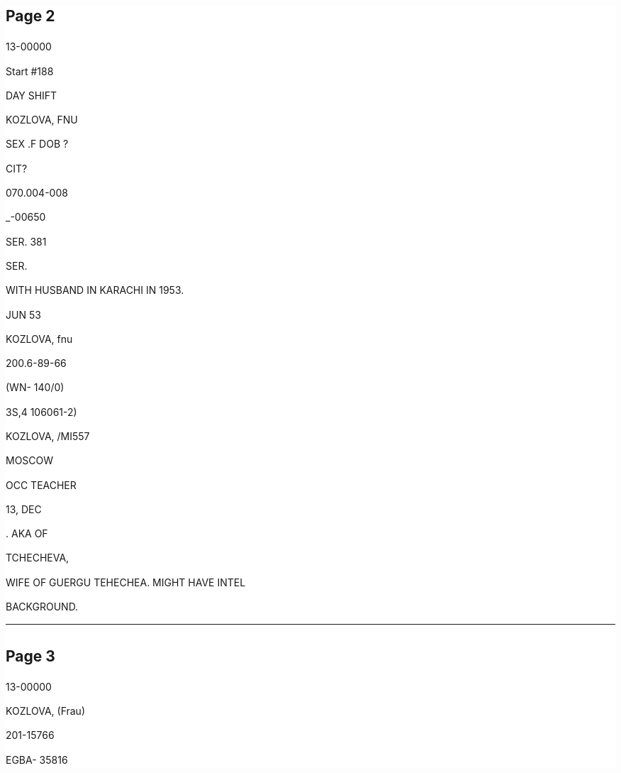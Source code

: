 
## Page 2

13-00000

Start #188

DAY SHIFT

KOZLOVA, FNU

SEX .F DOB ?

CIT?

070.004-008

_-00650

SER. 381

SER.

WITH HUSBAND IN KARACHI IN 1953.

JUN 53

KOZLOVA, fnu

200.6-89-66

(WN- 140/0)

3S,4 106061-2)

KOZLOVA, /MI557

MOSCOW

OCC TEACHER

13, DEC

. AKA OF

TCHECHEVA,

WIFE OF GUERGU TEHECHEA. MIGHT HAVE INTEL

BACKGROUND.

---

## Page 3

13-00000

KOZLOVA, (Frau)

201-15766

EGBA- 35816
